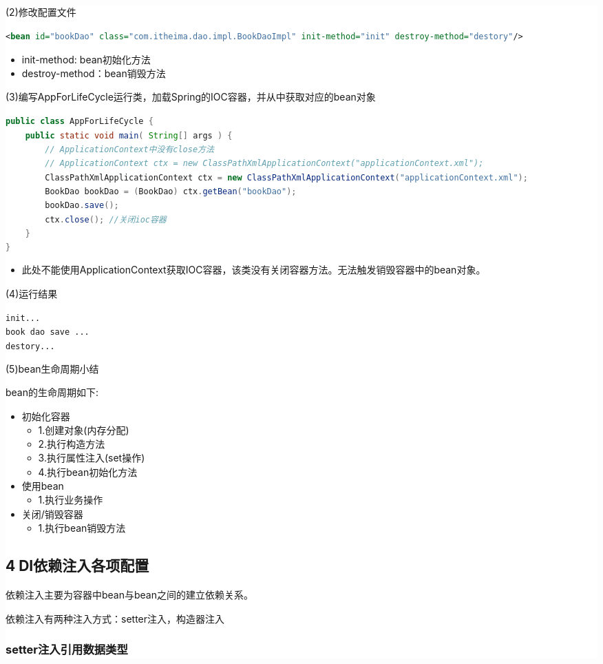 (2)修改配置文件

```xml
<bean id="bookDao" class="com.itheima.dao.impl.BookDaoImpl" init-method="init" destroy-method="destory"/>
```
* init-method: bean初始化方法
* destroy-method：bean销毁方法

(3)编写AppForLifeCycle运行类，加载Spring的IOC容器，并从中获取对应的bean对象

```java
public class AppForLifeCycle {
    public static void main( String[] args ) {
        // ApplicationContext中没有close方法
        // ApplicationContext ctx = new ClassPathXmlApplicationContext("applicationContext.xml");
        ClassPathXmlApplicationContext ctx = new ClassPathXmlApplicationContext("applicationContext.xml");
        BookDao bookDao = (BookDao) ctx.getBean("bookDao");
        bookDao.save();
        ctx.close(); //关闭ioc容器
    }
}
```

* 此处不能使用ApplicationContext获取IOC容器，该类没有关闭容器方法。无法触发销毁容器中的bean对象。

(4)运行结果
```
init...
book dao save ...
destory...
```

(5)bean生命周期小结

bean的生命周期如下:

* 初始化容器
  * 1.创建对象(内存分配)
  * 2.执行构造方法
  * 3.执行属性注入(set操作)
  * 4.执行bean初始化方法
* 使用bean
  * 1.执行业务操作
* 关闭/销毁容器
  * 1.执行bean销毁方法


## 4 DI依赖注入各项配置

依赖注入主要为容器中bean与bean之间的建立依赖关系。

依赖注入有两种注入方式：setter注入，构造器注入

### setter注入引用数据类型
